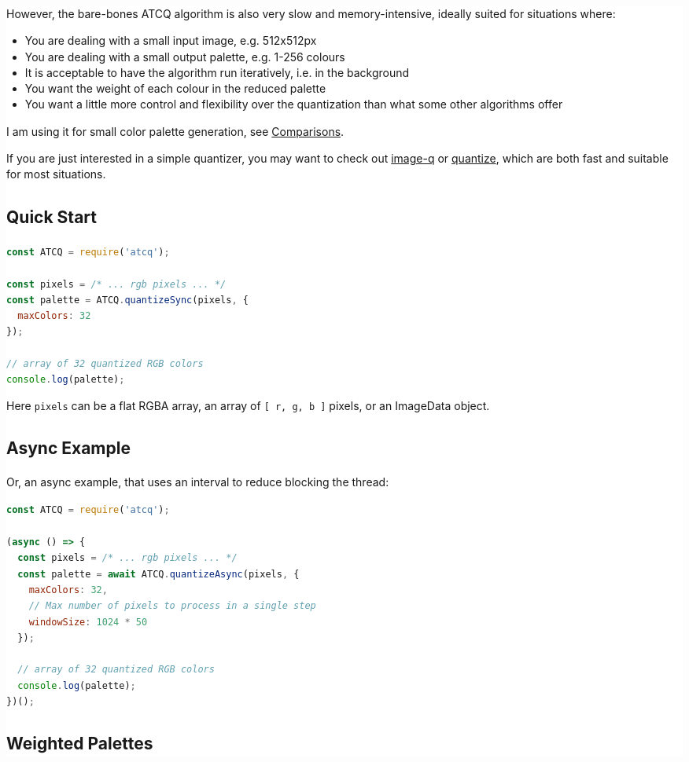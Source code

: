 However, the bare-bones ATCQ algorithm is also very slow and memory-intensive, ideally suited for situations where:

- You are dealing with a small input image, e.g. 512x512px
- You are dealing with a small output palette, e.g. 1-256 colours
- It is acceptable to have the algorithm run iteratively, i.e. in the background
- You want the weight of each colour in the reduced palette
- You want a little more control and flexibility over the quantization than what some other algorithms offer

I am using it for small color palette generation, see [Comparisons](#Comparisons).

If you are just interested in a simple quantizer, you may want to check out [image-q](https://github.com/ibezkrovnyi/image-quantization) or [quantize](https://www.npmjs.com/package/quantize), which are both fast and suitable for most situations.

## Quick Start

```js
const ATCQ = require('atcq');

const pixels = /* ... rgb pixels ... */
const palette = ATCQ.quantizeSync(pixels, {
  maxColors: 32
});

// array of 32 quantized RGB colors
console.log(palette);
```

Here `pixels` can be a flat RGBA array, an array of `[ r, g, b ]` pixels, or an ImageData object.

## Async Example

Or, an async example, that uses an interval to reduce blocking the thread:

```js
const ATCQ = require('atcq');

(async () => {
  const pixels = /* ... rgb pixels ... */
  const palette = await ATCQ.quantizeAsync(pixels, {
    maxColors: 32,
    // Max number of pixels to process in a single step
    windowSize: 1024 * 50
  });

  // array of 32 quantized RGB colors
  console.log(palette);
})();
```

## Weighted Palettes
